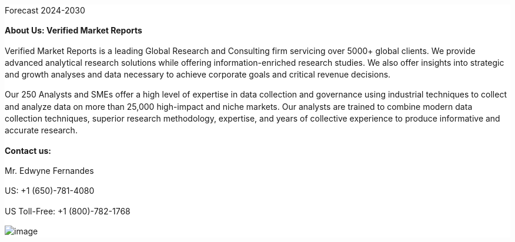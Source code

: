 Forecast 2024-2030</a></strong></span></p></blockquote><p><strong>About Us: Verified Market Reports</strong></p><p>Verified Market Reports is a leading Global Research and Consulting firm servicing over 5000+ global clients. We provide advanced analytical research solutions while offering information-enriched research studies. We also offer insights into strategic and growth analyses and data necessary to achieve corporate goals and critical revenue decisions.</p><p>Our 250 Analysts and SMEs offer a high level of expertise in data collection and governance using industrial techniques to collect and analyze data on more than 25,000 high-impact and niche markets. Our analysts are trained to combine modern data collection techniques, superior research methodology, expertise, and years of collective experience to produce informative and accurate research.</p><p><strong>Contact us:</strong></p><p>Mr. Edwyne Fernandes</p><p>US: +1 (650)-781-4080</p><p>US Toll-Free: +1 (800)-782-1768</p>
![image](https://github.com/user-attachments/assets/95483fac-de0d-4d98-b85c-f4017d363e03)
